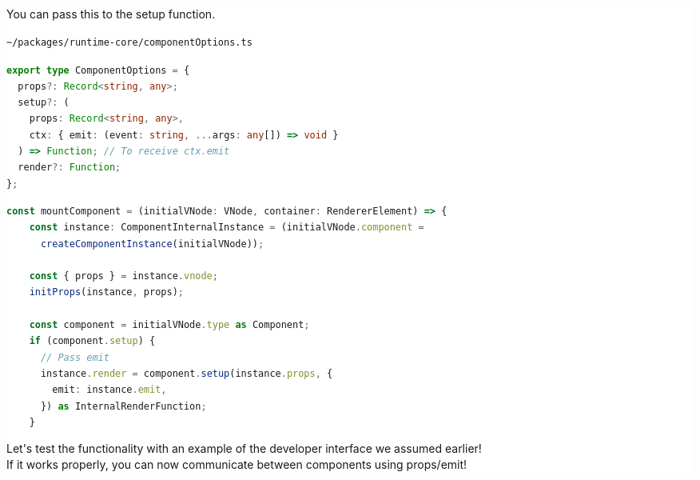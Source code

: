 You can pass this to the setup function.

`~/packages/runtime-core/componentOptions.ts`

```ts
export type ComponentOptions = {
  props?: Record<string, any>;
  setup?: (
    props: Record<string, any>,
    ctx: { emit: (event: string, ...args: any[]) => void }
  ) => Function; // To receive ctx.emit
  render?: Function;
};
```

```ts
const mountComponent = (initialVNode: VNode, container: RendererElement) => {
    const instance: ComponentInternalInstance = (initialVNode.component =
      createComponentInstance(initialVNode));

    const { props } = instance.vnode;
    initProps(instance, props);

    const component = initialVNode.type as Component;
    if (component.setup) {
      // Pass emit
      instance.render = component.setup(instance.props, {
        emit: instance.emit,
      }) as InternalRenderFunction;
    }
```

Let's test the functionality with an example of the developer interface we assumed earlier!  
If it works properly, you can now communicate between components using props/emit!
